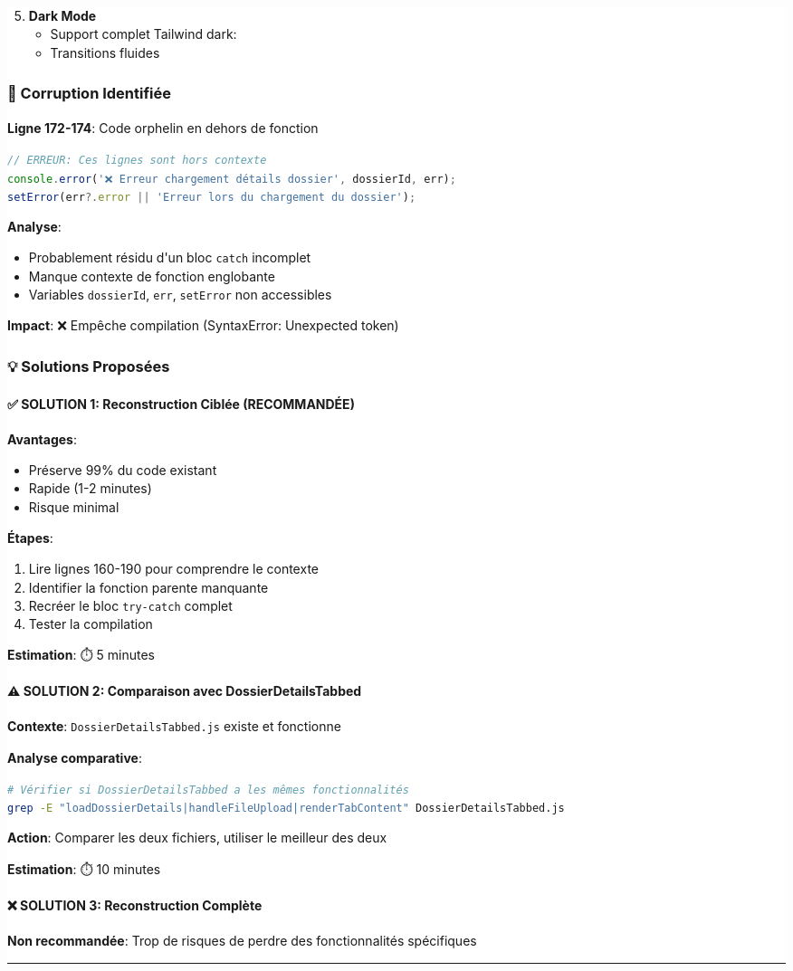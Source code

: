 5. **Dark Mode**
   - Support complet Tailwind dark:
   - Transitions fluides

### 🐛 Corruption Identifiée

**Ligne 172-174**: Code orphelin en dehors de fonction
```javascript
// ERREUR: Ces lignes sont hors contexte
console.error('❌ Erreur chargement détails dossier', dossierId, err);
setError(err?.error || 'Erreur lors du chargement du dossier');
```

**Analyse**:
- Probablement résidu d'un bloc `catch` incomplet
- Manque contexte de fonction englobante
- Variables `dossierId`, `err`, `setError` non accessibles

**Impact**: ❌ Empêche compilation (SyntaxError: Unexpected token)

### 💡 Solutions Proposées

#### ✅ SOLUTION 1: Reconstruction Ciblée (RECOMMANDÉE)

**Avantages**:
- Préserve 99% du code existant
- Rapide (1-2 minutes)
- Risque minimal

**Étapes**:
1. Lire lignes 160-190 pour comprendre le contexte
2. Identifier la fonction parente manquante
3. Recréer le bloc `try-catch` complet
4. Tester la compilation

**Estimation**: ⏱️ 5 minutes

#### ⚠️ SOLUTION 2: Comparaison avec DossierDetailsTabbed

**Contexte**: `DossierDetailsTabbed.js` existe et fonctionne

**Analyse comparative**:
```bash
# Vérifier si DossierDetailsTabbed a les mêmes fonctionnalités
grep -E "loadDossierDetails|handleFileUpload|renderTabContent" DossierDetailsTabbed.js
```

**Action**: Comparer les deux fichiers, utiliser le meilleur des deux

**Estimation**: ⏱️ 10 minutes

#### ❌ SOLUTION 3: Reconstruction Complète

**Non recommandée**: Trop de risques de perdre des fonctionnalités spécifiques

---
